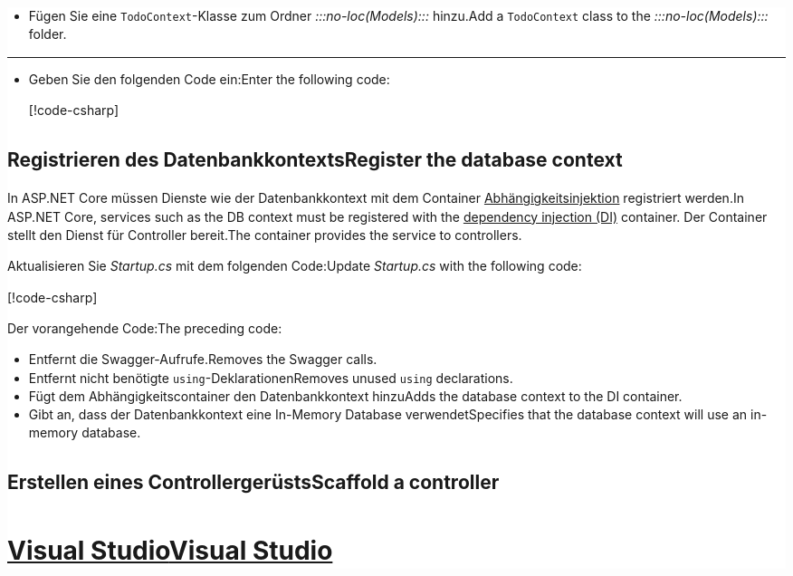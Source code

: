 * <span data-ttu-id="3ad8f-242">Fügen Sie eine `TodoContext`-Klasse zum Ordner *:::no-loc(Models):::* hinzu.</span><span class="sxs-lookup"><span data-stu-id="3ad8f-242">Add a `TodoContext` class to the *:::no-loc(Models):::* folder.</span></span>

---

* <span data-ttu-id="3ad8f-243">Geben Sie den folgenden Code ein:</span><span class="sxs-lookup"><span data-stu-id="3ad8f-243">Enter the following code:</span></span>

  [!code-csharp[](first-web-api/samples/5.x/TodoApi/:::no-loc(Models):::/TodoContext.cs)]

## <a name="register-the-database-context"></a><span data-ttu-id="3ad8f-244">Registrieren des Datenbankkontexts</span><span class="sxs-lookup"><span data-stu-id="3ad8f-244">Register the database context</span></span>

<span data-ttu-id="3ad8f-245">In ASP.NET Core müssen Dienste wie der Datenbankkontext mit dem Container [Abhängigkeitsinjektion](xref:fundamentals/dependency-injection) registriert werden.</span><span class="sxs-lookup"><span data-stu-id="3ad8f-245">In ASP.NET Core, services such as the DB context must be registered with the [dependency injection (DI)](xref:fundamentals/dependency-injection) container.</span></span> <span data-ttu-id="3ad8f-246">Der Container stellt den Dienst für Controller bereit.</span><span class="sxs-lookup"><span data-stu-id="3ad8f-246">The container provides the service to controllers.</span></span>

<span data-ttu-id="3ad8f-247">Aktualisieren Sie *Startup.cs* mit dem folgenden Code:</span><span class="sxs-lookup"><span data-stu-id="3ad8f-247">Update *Startup.cs* with the following code:</span></span>

[!code-csharp[](first-web-api/samples/5.x/TodoApi/Startup.cs?highlight=7-8,23-24&name=snippet_all)]

<span data-ttu-id="3ad8f-248">Der vorangehende Code:</span><span class="sxs-lookup"><span data-stu-id="3ad8f-248">The preceding code:</span></span>

* <span data-ttu-id="3ad8f-249">Entfernt die Swagger-Aufrufe.</span><span class="sxs-lookup"><span data-stu-id="3ad8f-249">Removes the Swagger calls.</span></span>
* <span data-ttu-id="3ad8f-250">Entfernt nicht benötigte `using`-Deklarationen</span><span class="sxs-lookup"><span data-stu-id="3ad8f-250">Removes unused `using` declarations.</span></span>
* <span data-ttu-id="3ad8f-251">Fügt dem Abhängigkeitscontainer den Datenbankkontext hinzu</span><span class="sxs-lookup"><span data-stu-id="3ad8f-251">Adds the database context to the DI container.</span></span>
* <span data-ttu-id="3ad8f-252">Gibt an, dass der Datenbankkontext eine In-Memory Database verwendet</span><span class="sxs-lookup"><span data-stu-id="3ad8f-252">Specifies that the database context will use an in-memory database.</span></span>

## <a name="scaffold-a-controller"></a><span data-ttu-id="3ad8f-253">Erstellen eines Controllergerüsts</span><span class="sxs-lookup"><span data-stu-id="3ad8f-253">Scaffold a controller</span></span>

# <a name="visual-studio"></a>[<span data-ttu-id="3ad8f-254">Visual Studio</span><span class="sxs-lookup"><span data-stu-id="3ad8f-254">Visual Studio</span></span>](#tab/visual-studio)
